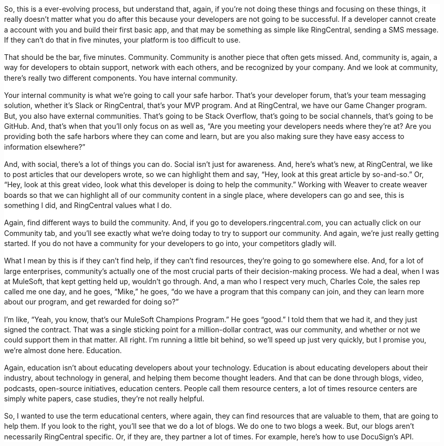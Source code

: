 So, this is a ever-evolving process, but understand that, again, if you’re not doing these things and focusing on these things, it really doesn’t matter what you do after this because your developers are not going to be successful. If a developer cannot create a account with you and build their first basic app, and that may be something as simple like RingCentral, sending a SMS message. If they can’t do that in five minutes, your platform is too difficult to use.‌

That should be the bar, five minutes. Community. Community is another piece that often gets missed. And, community is, again, a way for developers to obtain support, network with each others, and be recognized by your company. And we look at community, there’s really two different components. You have internal community.‌

Your internal community is what we’re going to call your safe harbor. That’s your developer forum, that’s your team messaging solution, whether it’s Slack or RingCentral, that’s your MVP program. And at RingCentral, we have our Game Changer program. But, you also have external communities. That’s going to be Stack Overflow, that’s going to be social channels, that’s going to be GitHub. And, that’s when that you’ll only focus on as well as, “Are you meeting your developers needs where they’re at? Are you providing both the safe harbors where they can come and learn, but are you also making sure they have easy access to information elsewhere?”‌

And, with social, there’s a lot of things you can do. Social isn’t just for awareness. And, here’s what’s new, at RingCentral, we like to post articles that our developers wrote, so we can highlight them and say, “Hey, look at this great article by so-and-so.” Or, “Hey, look at this great video, look what this developer is doing to help the community.” Working with Weaver to create weaver boards so that we can highlight all of our community content in a single place, where developers can go and see, this is something I did, and RingCentral values what I do.‌

Again, find different ways to build the community. And, if you go to developers.ringcentral.com, you can actually click on our Community tab, and you’ll see exactly what we’re doing today to try to support our community. And again, we’re just really getting started. If you do not have a community for your developers to go into, your competitors gladly will.‌

What I mean by this is if they can’t find help, if they can’t find resources, they’re going to go somewhere else. And, for a lot of large enterprises, community’s actually one of the most crucial parts of their decision-making process. We had a deal, when I was at MuleSoft, that kept getting held up, wouldn’t go through. And, a man who I respect very much, Charles Cole, the sales rep called me one day, and he goes, “Mike,” he goes, “do we have a program that this company can join, and they can learn more about our program, and get rewarded for doing so?”‌

I’m like, “Yeah, you know, that’s our MuleSoft Champions Program.” He goes “good.” I told them that we had it, and they just signed the contract. That was a single sticking point for a million-dollar contract, was our community, and whether or not we could support them in that matter. All right. I’m running a little bit behind, so we’ll speed up just very quickly, but I promise you, we’re almost done here. Education.‌

Again, education isn’t about educating developers about your technology. Education is about educating developers about their industry, about technology in general, and helping them become thought leaders. And that can be done through blogs, video, podcasts, open-source initiatives, education centers. People call them resource centers, a lot of times resource centers are simply white papers, case studies, they’re not really helpful.‌

So, I wanted to use the term educational centers, where again, they can find resources that are valuable to them, that are going to help them. If you look to the right, you’ll see that we do a lot of blogs. We do one to two blogs a week. But, our blogs aren’t necessarily RingCentral specific. Or, if they are, they partner a lot of times. For example, here’s how to use DocuSign’s API.‌
